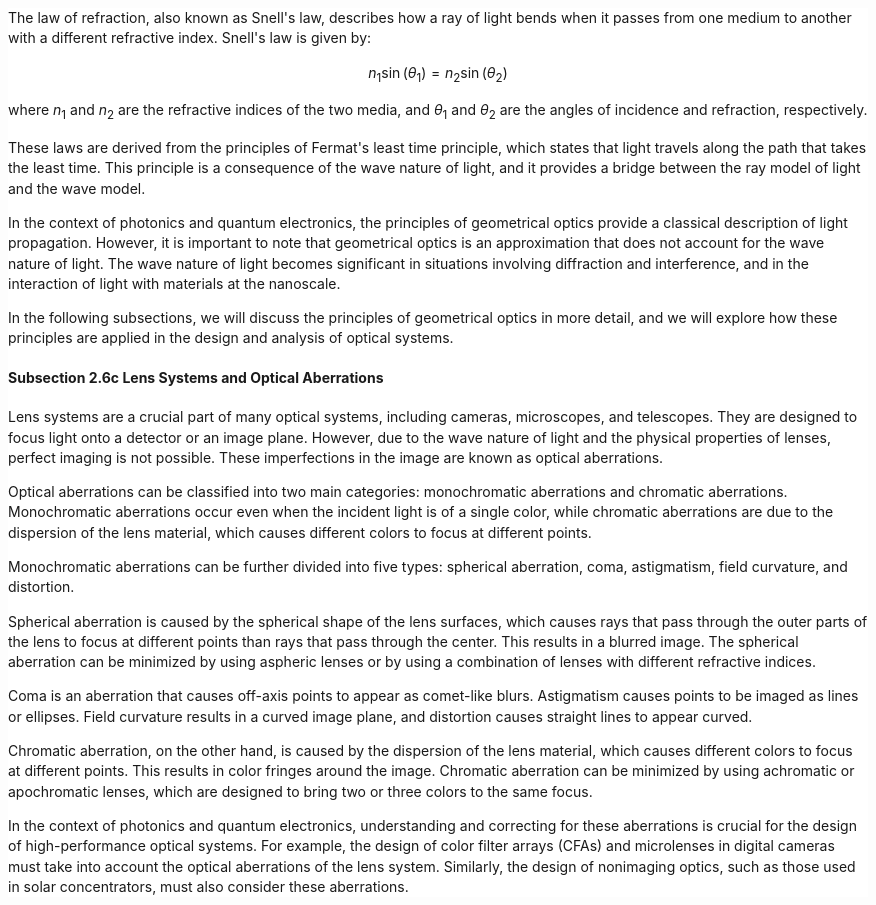 The law of refraction, also known as Snell's law, describes how a ray of light bends when it passes from one medium to another with a different refractive index. Snell's law is given by:

$$
n_1 \sin(\theta_1) = n_2 \sin(\theta_2)
$$

where $n_1$ and $n_2$ are the refractive indices of the two media, and $\theta_1$ and $\theta_2$ are the angles of incidence and refraction, respectively.

These laws are derived from the principles of Fermat's least time principle, which states that light travels along the path that takes the least time. This principle is a consequence of the wave nature of light, and it provides a bridge between the ray model of light and the wave model.

In the context of photonics and quantum electronics, the principles of geometrical optics provide a classical description of light propagation. However, it is important to note that geometrical optics is an approximation that does not account for the wave nature of light. The wave nature of light becomes significant in situations involving diffraction and interference, and in the interaction of light with materials at the nanoscale.

In the following subsections, we will discuss the principles of geometrical optics in more detail, and we will explore how these principles are applied in the design and analysis of optical systems.

#### Subsection 2.6c Lens Systems and Optical Aberrations

Lens systems are a crucial part of many optical systems, including cameras, microscopes, and telescopes. They are designed to focus light onto a detector or an image plane. However, due to the wave nature of light and the physical properties of lenses, perfect imaging is not possible. These imperfections in the image are known as optical aberrations.

Optical aberrations can be classified into two main categories: monochromatic aberrations and chromatic aberrations. Monochromatic aberrations occur even when the incident light is of a single color, while chromatic aberrations are due to the dispersion of the lens material, which causes different colors to focus at different points.

Monochromatic aberrations can be further divided into five types: spherical aberration, coma, astigmatism, field curvature, and distortion. 

Spherical aberration is caused by the spherical shape of the lens surfaces, which causes rays that pass through the outer parts of the lens to focus at different points than rays that pass through the center. This results in a blurred image. The spherical aberration can be minimized by using aspheric lenses or by using a combination of lenses with different refractive indices.

Coma is an aberration that causes off-axis points to appear as comet-like blurs. Astigmatism causes points to be imaged as lines or ellipses. Field curvature results in a curved image plane, and distortion causes straight lines to appear curved.

Chromatic aberration, on the other hand, is caused by the dispersion of the lens material, which causes different colors to focus at different points. This results in color fringes around the image. Chromatic aberration can be minimized by using achromatic or apochromatic lenses, which are designed to bring two or three colors to the same focus.

In the context of photonics and quantum electronics, understanding and correcting for these aberrations is crucial for the design of high-performance optical systems. For example, the design of color filter arrays (CFAs) and microlenses in digital cameras must take into account the optical aberrations of the lens system. Similarly, the design of nonimaging optics, such as those used in solar concentrators, must also consider these aberrations.
